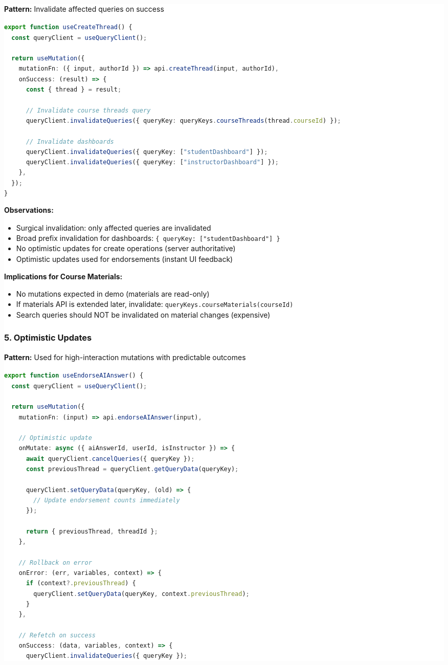 **Pattern:** Invalidate affected queries on success

```typescript
export function useCreateThread() {
  const queryClient = useQueryClient();

  return useMutation({
    mutationFn: ({ input, authorId }) => api.createThread(input, authorId),
    onSuccess: (result) => {
      const { thread } = result;

      // Invalidate course threads query
      queryClient.invalidateQueries({ queryKey: queryKeys.courseThreads(thread.courseId) });

      // Invalidate dashboards
      queryClient.invalidateQueries({ queryKey: ["studentDashboard"] });
      queryClient.invalidateQueries({ queryKey: ["instructorDashboard"] });
    },
  });
}
```

**Observations:**
- Surgical invalidation: only affected queries are invalidated
- Broad prefix invalidation for dashboards: `{ queryKey: ["studentDashboard"] }`
- No optimistic updates for create operations (server authoritative)
- Optimistic updates used for endorsements (instant UI feedback)

**Implications for Course Materials:**
- No mutations expected in demo (materials are read-only)
- If materials API is extended later, invalidate: `queryKeys.courseMaterials(courseId)`
- Search queries should NOT be invalidated on material changes (expensive)

### 5. Optimistic Updates

**Pattern:** Used for high-interaction mutations with predictable outcomes

```typescript
export function useEndorseAIAnswer() {
  const queryClient = useQueryClient();

  return useMutation({
    mutationFn: (input) => api.endorseAIAnswer(input),

    // Optimistic update
    onMutate: async ({ aiAnswerId, userId, isInstructor }) => {
      await queryClient.cancelQueries({ queryKey });
      const previousThread = queryClient.getQueryData(queryKey);

      queryClient.setQueryData(queryKey, (old) => {
        // Update endorsement counts immediately
      });

      return { previousThread, threadId };
    },

    // Rollback on error
    onError: (err, variables, context) => {
      if (context?.previousThread) {
        queryClient.setQueryData(queryKey, context.previousThread);
      }
    },

    // Refetch on success
    onSuccess: (data, variables, context) => {
      queryClient.invalidateQueries({ queryKey });
```